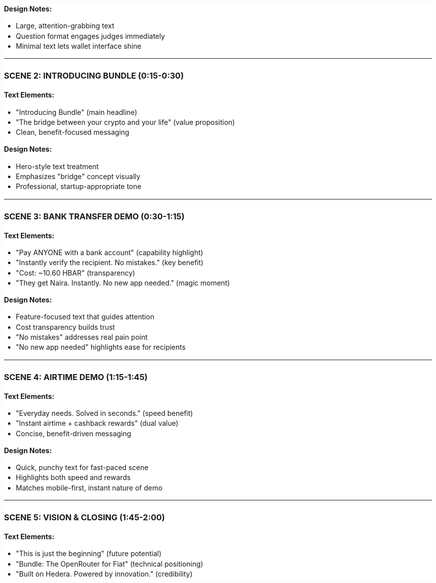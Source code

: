 **Design Notes:**
- Large, attention-grabbing text
- Question format engages judges immediately
- Minimal text lets wallet interface shine

---

### **SCENE 2: INTRODUCING BUNDLE (0:15-0:30)**
**Text Elements:**
- "Introducing Bundle" (main headline)
- "The bridge between your crypto and your life" (value proposition)
- Clean, benefit-focused messaging

**Design Notes:**
- Hero-style text treatment
- Emphasizes "bridge" concept visually
- Professional, startup-appropriate tone

---

### **SCENE 3: BANK TRANSFER DEMO (0:30-1:15)**
**Text Elements:**
- "Pay ANYONE with a bank account" (capability highlight)
- "Instantly verify the recipient. No mistakes." (key benefit)
- "Cost: ~10.60 HBAR" (transparency)
- "They get Naira. Instantly. No new app needed." (magic moment)

**Design Notes:**
- Feature-focused text that guides attention
- Cost transparency builds trust
- "No mistakes" addresses real pain point
- "No new app needed" highlights ease for recipients

---

### **SCENE 4: AIRTIME DEMO (1:15-1:45)**
**Text Elements:**
- "Everyday needs. Solved in seconds." (speed benefit)
- "Instant airtime + cashback rewards" (dual value)
- Concise, benefit-driven messaging

**Design Notes:**
- Quick, punchy text for fast-paced scene
- Highlights both speed and rewards
- Matches mobile-first, instant nature of demo

---

### **SCENE 5: VISION & CLOSING (1:45-2:00)**
**Text Elements:**
- "This is just the beginning" (future potential)
- "Bundle: The OpenRouter for Fiat" (technical positioning)
- "Built on Hedera. Powered by innovation." (credibility)
